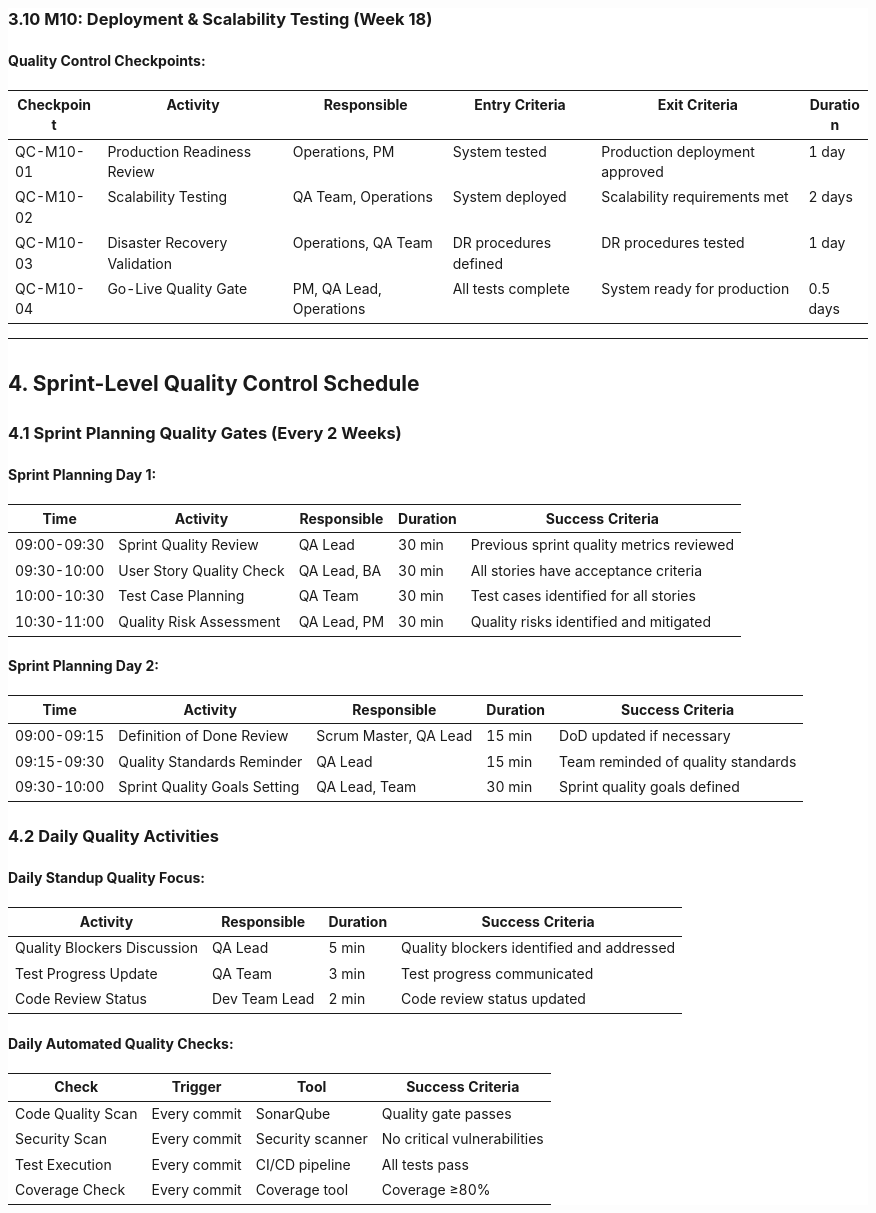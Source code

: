 ### 3.10 M10: Deployment & Scalability Testing (Week 18)

#### Quality Control Checkpoints:
| Checkpoint | Activity | Responsible | Entry Criteria | Exit Criteria | Duration |
|------------|----------|-------------|----------------|---------------|----------|
| QC-M10-01 | Production Readiness Review | Operations, PM | System tested | Production deployment approved | 1 day |
| QC-M10-02 | Scalability Testing | QA Team, Operations | System deployed | Scalability requirements met | 2 days |
| QC-M10-03 | Disaster Recovery Validation | Operations, QA Team | DR procedures defined | DR procedures tested | 1 day |
| QC-M10-04 | Go-Live Quality Gate | PM, QA Lead, Operations | All tests complete | System ready for production | 0.5 days |

---

## 4. Sprint-Level Quality Control Schedule

### 4.1 Sprint Planning Quality Gates (Every 2 Weeks)

#### Sprint Planning Day 1:
| Time | Activity | Responsible | Duration | Success Criteria |
|------|----------|-------------|----------|------------------|
| 09:00-09:30 | Sprint Quality Review | QA Lead | 30 min | Previous sprint quality metrics reviewed |
| 09:30-10:00 | User Story Quality Check | QA Lead, BA | 30 min | All stories have acceptance criteria |
| 10:00-10:30 | Test Case Planning | QA Team | 30 min | Test cases identified for all stories |
| 10:30-11:00 | Quality Risk Assessment | QA Lead, PM | 30 min | Quality risks identified and mitigated |

#### Sprint Planning Day 2:
| Time | Activity | Responsible | Duration | Success Criteria |
|------|----------|-------------|----------|------------------|
| 09:00-09:15 | Definition of Done Review | Scrum Master, QA Lead | 15 min | DoD updated if necessary |
| 09:15-09:30 | Quality Standards Reminder | QA Lead | 15 min | Team reminded of quality standards |
| 09:30-10:00 | Sprint Quality Goals Setting | QA Lead, Team | 30 min | Sprint quality goals defined |

### 4.2 Daily Quality Activities

#### Daily Standup Quality Focus:
| Activity | Responsible | Duration | Success Criteria |
|----------|-------------|----------|------------------|
| Quality Blockers Discussion | QA Lead | 5 min | Quality blockers identified and addressed |
| Test Progress Update | QA Team | 3 min | Test progress communicated |
| Code Review Status | Dev Team Lead | 2 min | Code review status updated |

#### Daily Automated Quality Checks:
| Check | Trigger | Tool | Success Criteria |
|-------|---------|------|------------------|
| Code Quality Scan | Every commit | SonarQube | Quality gate passes |
| Security Scan | Every commit | Security scanner | No critical vulnerabilities |
| Test Execution | Every commit | CI/CD pipeline | All tests pass |
| Coverage Check | Every commit | Coverage tool | Coverage ≥80% |
